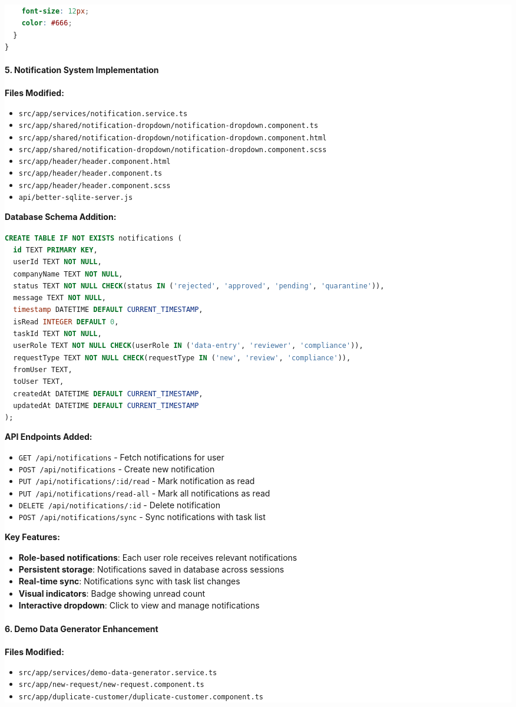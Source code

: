 ```scss
    font-size: 12px;
    color: #666;
  }
}
```

#### 5. Notification System Implementation
**Files Modified:**
- `src/app/services/notification.service.ts`
- `src/app/shared/notification-dropdown/notification-dropdown.component.ts`
- `src/app/shared/notification-dropdown/notification-dropdown.component.html`
- `src/app/shared/notification-dropdown/notification-dropdown.component.scss`
- `src/app/header/header.component.html`
- `src/app/header/header.component.ts`
- `src/app/header/header.component.scss`
- `api/better-sqlite-server.js`

**Database Schema Addition:**
```sql
CREATE TABLE IF NOT EXISTS notifications (
  id TEXT PRIMARY KEY,
  userId TEXT NOT NULL,
  companyName TEXT NOT NULL,
  status TEXT NOT NULL CHECK(status IN ('rejected', 'approved', 'pending', 'quarantine')),
  message TEXT NOT NULL,
  timestamp DATETIME DEFAULT CURRENT_TIMESTAMP,
  isRead INTEGER DEFAULT 0,
  taskId TEXT NOT NULL,
  userRole TEXT NOT NULL CHECK(userRole IN ('data-entry', 'reviewer', 'compliance')),
  requestType TEXT NOT NULL CHECK(requestType IN ('new', 'review', 'compliance')),
  fromUser TEXT,
  toUser TEXT,
  createdAt DATETIME DEFAULT CURRENT_TIMESTAMP,
  updatedAt DATETIME DEFAULT CURRENT_TIMESTAMP
);
```

**API Endpoints Added:**
- `GET /api/notifications` - Fetch notifications for user
- `POST /api/notifications` - Create new notification
- `PUT /api/notifications/:id/read` - Mark notification as read
- `PUT /api/notifications/read-all` - Mark all notifications as read
- `DELETE /api/notifications/:id` - Delete notification
- `POST /api/notifications/sync` - Sync notifications with task list

**Key Features:**
- **Role-based notifications**: Each user role receives relevant notifications
- **Persistent storage**: Notifications saved in database across sessions
- **Real-time sync**: Notifications sync with task list changes
- **Visual indicators**: Badge showing unread count
- **Interactive dropdown**: Click to view and manage notifications

#### 6. Demo Data Generator Enhancement
**Files Modified:**
- `src/app/services/demo-data-generator.service.ts`
- `src/app/new-request/new-request.component.ts`
- `src/app/duplicate-customer/duplicate-customer.component.ts`
